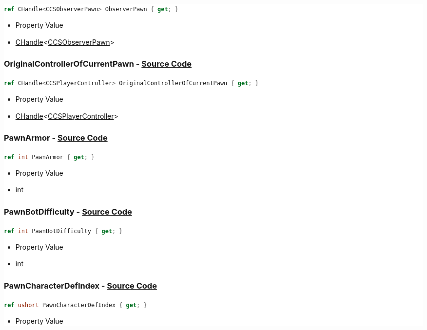 ```csharp
ref CHandle<CCSObserverPawn> ObserverPawn { get; }
```

- Property Value

- [CHandle](/docs/api/shared/natives/chandle-1)<[CCSObserverPawn](/docs/api/shared/schemadefinitions/ccsobserverpawn)>

### **OriginalControllerOfCurrentPawn** - [Source Code](https://github.com/swiftly-solution/swiftlys2/blob/main/managed/src/SwiftlyS2.Generated/Schemas/Interfaces/CCSPlayerController.cs#L146)

```csharp
ref CHandle<CCSPlayerController> OriginalControllerOfCurrentPawn { get; }
```

- Property Value

- [CHandle](/docs/api/shared/natives/chandle-1)<[CCSPlayerController](/docs/api/shared/schemadefinitions/ccsplayercontroller)>

### **PawnArmor** - [Source Code](https://github.com/swiftly-solution/swiftlys2/blob/main/managed/src/SwiftlyS2.Generated/Schemas/Interfaces/CCSPlayerController.cs#L132)

```csharp
ref int PawnArmor { get; }
```

- Property Value

- [int](https://learn.microsoft.com/dotnet/api/system.int32)

### **PawnBotDifficulty** - [Source Code](https://github.com/swiftly-solution/swiftlys2/blob/main/managed/src/SwiftlyS2.Generated/Schemas/Interfaces/CCSPlayerController.cs#L144)

```csharp
ref int PawnBotDifficulty { get; }
```

- Property Value

- [int](https://learn.microsoft.com/dotnet/api/system.int32)

### **PawnCharacterDefIndex** - [Source Code](https://github.com/swiftly-solution/swiftlys2/blob/main/managed/src/SwiftlyS2.Generated/Schemas/Interfaces/CCSPlayerController.cs#L138)

```csharp
ref ushort PawnCharacterDefIndex { get; }
```

- Property Value
